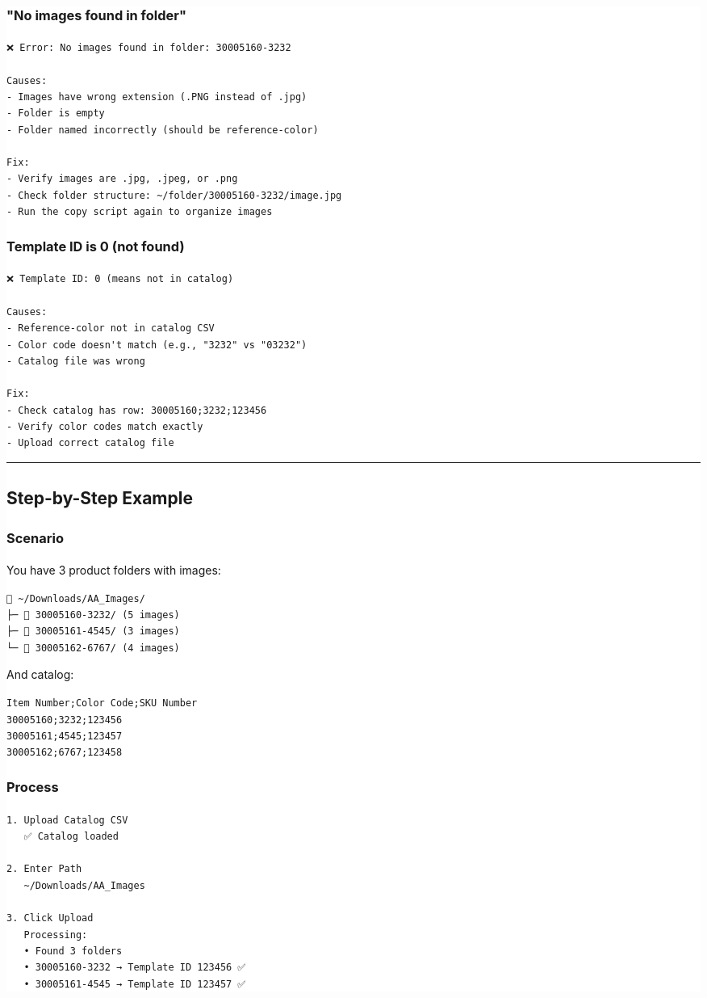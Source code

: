 ### "No images found in folder"
```
❌ Error: No images found in folder: 30005160-3232

Causes:
- Images have wrong extension (.PNG instead of .jpg)
- Folder is empty
- Folder named incorrectly (should be reference-color)

Fix:
- Verify images are .jpg, .jpeg, or .png
- Check folder structure: ~/folder/30005160-3232/image.jpg
- Run the copy script again to organize images
```

### Template ID is 0 (not found)
```
❌ Template ID: 0 (means not in catalog)

Causes:
- Reference-color not in catalog CSV
- Color code doesn't match (e.g., "3232" vs "03232")
- Catalog file was wrong

Fix:
- Check catalog has row: 30005160;3232;123456
- Verify color codes match exactly
- Upload correct catalog file
```

---

## Step-by-Step Example

### Scenario
You have 3 product folders with images:
```
📁 ~/Downloads/AA_Images/
├─ 📁 30005160-3232/ (5 images)
├─ 📁 30005161-4545/ (3 images)
└─ 📁 30005162-6767/ (4 images)
```

And catalog:
```
Item Number;Color Code;SKU Number
30005160;3232;123456
30005161;4545;123457
30005162;6767;123458
```

### Process
```
1. Upload Catalog CSV
   ✅ Catalog loaded

2. Enter Path
   ~/Downloads/AA_Images

3. Click Upload
   Processing:
   • Found 3 folders
   • 30005160-3232 → Template ID 123456 ✅
   • 30005161-4545 → Template ID 123457 ✅
```